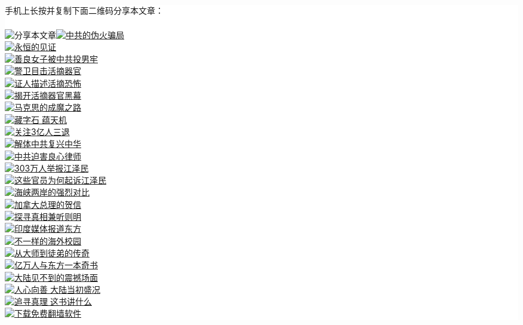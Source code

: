 ####
手机上长按并复制下面二维码分享本文章：<br><br><img src="http://d1p1.ip.zn2.us/v.php?action=qrcode&url=https://github.com/mprjd2205/djy/blob/master/gb/15/9/17/n4529321.md%231" title="分享本文章"></td><td VALIGN=TOP><a href="https://github.com/mprjd2205/djy/blob/master/gb/16/1/21/n4622075.md?dfh#1" target="_blank"><img src="https://gitlab.com/szzdlab/djy/raw/master/gb/300/wei-f1.jpg" title="中共的伪火骗局"  alt="中共的伪火骗局"></a><br><a href="https://github.com/mprjd2205/www/blob/master/README.md?dfh#9" target="_blank"><img src="https://gitlab.com/szzdlab/djy/raw/master/gb/300/yong-h.jpg" title="永恒的见证"  alt="永恒的见证"></a><br><a href="https://github.com/mprjd2205/djy/blob/master/gb/13/9/29/n3974789.md?dfh#1" target="_blank"><img src="https://gitlab.com/szzdlab/djy/raw/master/gb/300/shang-lnz.jpg" title="善良女子被中共投男牢"  alt="善良女子被中共投男牢"></a><br><a href="https://github.com/mprjd2205/djy/blob/master/gb/16/3/16/n4663449.md?dfh#1" target="_blank"><img src="https://gitlab.com/szzdlab/djy/raw/master/gb/300/huo-z3.jpg" title="警卫目击活摘器官"  alt="警卫目击活摘器官"></a><br><a href="https://github.com/mprjd2205/djy/blob/master/gb/16/8/7/n8177641.md?dfh#1" target="_blank"><img src="https://gitlab.com/szzdlab/djy/raw/master/gb/300/huo-z4.jpg" title="证人描述活摘恐怖"  alt="证人描述活摘恐怖"></a><br><a href="https://github.com/mprjd2205/djy/blob/master/gb/10/4/19/n2881569.md?dfh#1" target="_blank"><img src="https://gitlab.com/szzdlab/djy/raw/master/gb/300/huo-z1.jpg" title="揭开活摘器官黑幕"  alt="揭开活摘器官黑幕"></a><br><a href="https://github.com/mprjd2205/djy/blob/master/gb/10/11/7/n3077476.md?dfh#1" target="_blank"><img src="https://gitlab.com/szzdlab/djy/raw/master/gb/300/ma-ks.jpg" title="马克思的成魔之路"  alt="马克思的成魔之路"></a><br><a href="https://github.com/mprjd2205/djy/blob/master/gb/14/6/9/n4173977.md?dfh#1" target="_blank"><img src="https://gitlab.com/szzdlab/djy/raw/master/gb/300/chang-zs.jpg" title="藏字石 蕴天机"  alt="藏字石 蕴天机"></a><br><a href="https://github.com/mprjd2205/djy/blob/master/gb/18/5/10/n10381511.md?dfh#1" target="_blank"><img src="https://gitlab.com/szzdlab/djy/raw/master/gb/300/st1.jpg" title="关注3亿人三退"  alt="关注3亿人三退"></a><br><a href="https://github.com/mprjd2205/djy/blob/master/gb/18/3/21/n10237682.md?dfh#1" target="_blank"><img src="https://gitlab.com/szzdlab/djy/raw/master/gb/300/jie-t.jpg" title="解体中共复兴中华"  alt="解体中共复兴中华"></a><br><a href="https://github.com/mprjd2205/djy/blob/master/gb/9/2/9/n2422991.md?dfh#1" target="_blank"><img src="https://gitlab.com/szzdlab/djy/raw/master/gb/300/gao-zs.jpg" title="中共迫害良心律师"  alt="中共迫害良心律师"></a><br><a href="https://github.com/mprjd2205/djy/blob/master/gb/18/12/9/n10900044.md?dfh#1" target="_blank"><img src="https://gitlab.com/szzdlab/djy/raw/master/gb/300/sj1.jpg" title="303万人举报江泽民"  alt="303万人举报江泽民"></a><br><a href="https://github.com/mprjd2205/djy/blob/master/gb/18/8/28/n10672014.md?dfh#1" target="_blank"><img src="https://gitlab.com/szzdlab/djy/raw/master/gb/300/sj2.jpg" title="这些官员为何起诉江泽民"  alt="这些官员为何起诉江泽民"></a><br><a href="https://github.com/mprjd2205/djy/blob/master/gb/8/12/18/n2367165.md?dfh#1" target="_blank"><img src="https://gitlab.com/szzdlab/djy/raw/master/gb/300/liangan.jpg" title="海峡两岸的强烈对比"  alt="海峡两岸的强烈对比"></a><br><a href="https://github.com/mprjd2205/djy/blob/master/gb/15/5/5/n4427238.md?dfh#1" target="_blank"><img src="https://gitlab.com/szzdlab/djy/raw/master/gb/300/jia-ndzl.jpg" title="加拿大总理的贺信"  alt="加拿大总理的贺信"></a><br><a href="https://github.com/mprjd2205/djy/blob/master/gb/11/6/17/n3289382.md?dfh#1" target="_blank"><img src="https://gitlab.com/szzdlab/djy/raw/master/gb/300/xiao-wd.jpg" title="探寻真相兼听则明"  alt="探寻真相兼听则明"></a><br>
<a href="https://github.com/mprjd2205/djy/blob/master/gb/18/10/27/n10812623.md?dfh#1" target="_blank"><img src="https://gitlab.com/szzdlab/djy/raw/master/gb/300/yindu.jpg" title="印度媒体报道东方"  alt="印度媒体报道东方"></a><br><a href="https://github.com/mprjd2205/djy/blob/master/gb/18/6/9/n10469652.md?dfh#1" target="_blank"><img src="https://gitlab.com/szzdlab/djy/raw/master/gb/300/xie-j.jpg" title="不一样的海外校园"  alt="不一样的海外校园"></a><br><a href="https://github.com/mprjd2205/djy/blob/master/gb/7/4/5/n1669415.md?dfh#1" target="_blank"><img src="https://gitlab.com/szzdlab/djy/raw/master/gb/300/li-up.jpg" title="从大师到徒弟的传奇"  alt="从大师到徒弟的传奇"></a><br><a href="https://github.com/mprjd2205/djy/blob/master/gb/17/5/26/n9191512.md?dfh#1" target="_blank"><img src="https://gitlab.com/szzdlab/djy/raw/master/gb/300/zfl2.jpg" title="亿万人与东方一本奇书"  alt="亿万人与东方一本奇书"></a><br><a href="https://github.com/mprjd2205/djy/blob/master/gb/13/11/27/n4020290.md?dfh#1" target="_blank"><img src="https://gitlab.com/szzdlab/djy/raw/master/gb/300/zhen-h.jpg" title="大陆见不到的震撼场面"  alt="大陆见不到的震撼场面"></a><br><a href="https://github.com/mprjd2205/djy/blob/master/gb/15/7/17/n4482910.md?dfh#1" target="_blank"><img src="https://gitlab.com/szzdlab/djy/raw/master/gb/300/dalu-sk.jpg" title="人心向善 大陆当初盛况"  alt="人心向善 大陆当初盛况"></a><br><a href="https://github.com/mprjd2205/djy/blob/master/gb/9/10/15/n2689419.md?dfh#1" target="_blank"><img src="https://gitlab.com/szzdlab/djy/raw/master/gb/300/zfl1.jpg" title="追寻真理 这书讲什么"  alt="追寻真理 这书讲什么"></a><br><a href="https://github.com/mprjd2205/www/blob/master/README.md?dfh#1" target="_blank"><img src="https://gitlab.com/szzdlab/djy/raw/master/gb/300/fq1.jpg" title="下载免费翻墙软件"  alt="下载免费翻墙软件"></a><br></td></tr></table>
